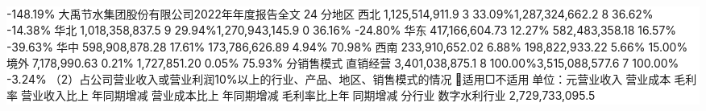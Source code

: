 -148.19%
大禹节水集团股份有限公司2022年年度报告全文
24
分地区
西北
1,125,514,911.9
3
33.09%1,287,324,662.2
8
36.62%
-14.38%
华北
1,018,358,837.5
9
29.94%1,270,943,145.9
0
36.16%
-24.80%
华东
417,166,604.73
12.27%
582,483,358.18
16.57%
-39.63%
华中
598,908,878.28
17.61%
173,786,626.89
4.94%
70.98%
西南
233,910,652.02
6.88%
198,822,933.22
5.66%
15.00%
境外
7,178,990.63
0.21%
1,727,851.20
0.05%
75.93%
分销售模式
直销经营
3,401,038,875.1
8
100.00%3,515,088,577.6
7
100.00%
-3.24%
（2）占公司营业收入或营业利润10%以上的行业、产品、地区、销售模式的情况
适用□不适用
单位：元营业收入
营业成本
毛利率
营业收入比上
年同期增减
营业成本比上
年同期增减
毛利率比上年
同期增减
分行业
数字水利行业
2,729,733,095.5